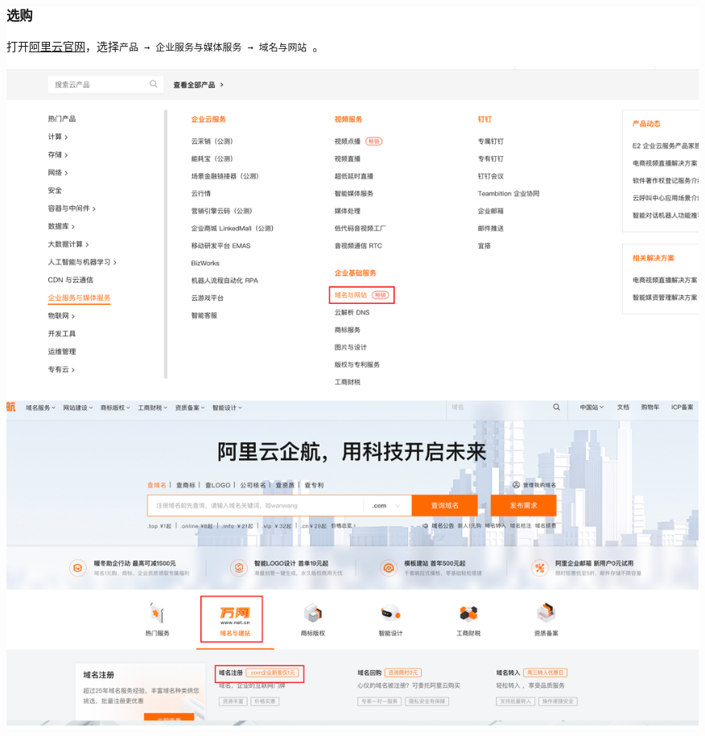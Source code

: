 ### 选购

打开[阿里云官网](https://link.juejin.cn/?target=https%3A%2F%2Fwww.aliyun.com)，选择`产品 → 企业服务与媒体服务 → 域名与网站 `。

![image-20230107174820688](./前端工程化.assets/image-20230107174820688.png)



![image-20230107175034379](./前端工程化.assets/image-20230107175034379.png)



